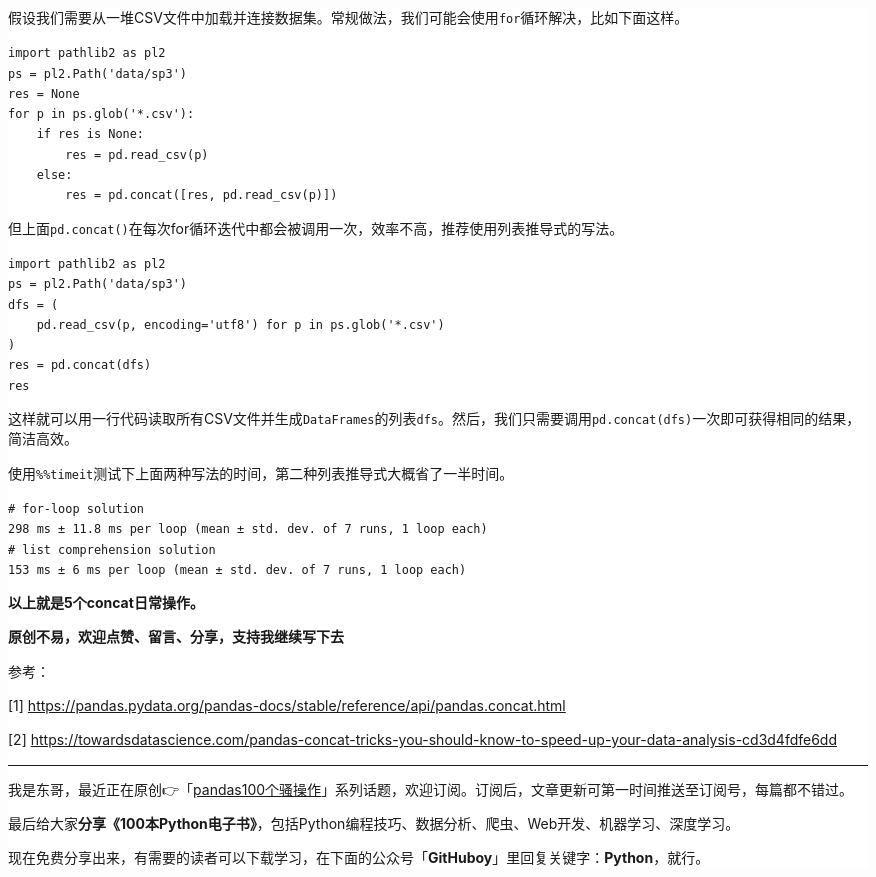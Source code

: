 假设我们需要从一堆CSV文件中加载并连接数据集。常规做法，我们可能会使用`for`循环解决，比如下面这样。

```
import pathlib2 as pl2
ps = pl2.Path('data/sp3')
res = None
for p in ps.glob('*.csv'):
    if res is None:
        res = pd.read_csv(p)
    else:
        res = pd.concat([res, pd.read_csv(p)])

```

但上面`pd.concat()`在每次for循环迭代中都会被调用一次，效率不高，推荐使用列表推导式的写法。

```
import pathlib2 as pl2
ps = pl2.Path('data/sp3')
dfs = (
    pd.read_csv(p, encoding='utf8') for p in ps.glob('*.csv')
)
res = pd.concat(dfs)
res

```

这样就可以用一行代码读取所有CSV文件并生成`DataFrames`的列表`dfs`。然后，我们只需要调用`pd.concat(dfs)`一次即可获得相同的结果，简洁高效。

使用`%%timeit`测试下上面两种写法的时间，第二种列表推导式大概省了一半时间。

```
# for-loop solution
298 ms ± 11.8 ms per loop (mean ± std. dev. of 7 runs, 1 loop each)
# list comprehension solution
153 ms ± 6 ms per loop (mean ± std. dev. of 7 runs, 1 loop each)

```

**以上就是5个concat日常操作。**

**原创不易，欢迎点赞、留言、分享，支持我继续写下去![Image](data:image/gif;base64,iVBORw0KGgoAAAANSUhEUgAAAAEAAAABCAYAAAAfFcSJAAAADUlEQVQImWNgYGBgAAAABQABh6FO1AAAAABJRU5ErkJggg==)**

参考：

\[1\] https://pandas.pydata.org/pandas-docs/stable/reference/api/pandas.concat.html

\[2\] https://towardsdatascience.com/pandas-concat-tricks-you-should-know-to-speed-up-your-data-analysis-cd3d4fdfe6dd

* * *

我是东哥，最近正在原创👉「[pandas100个骚操作](https://mp.weixin.qq.com/mp/appmsgalbum?__biz=MzUzODYwMDAzNA==&action=getalbum&album_id=1699019347278561282#wechat_redirect)」系列话题，欢迎订阅。订阅后，文章更新可第一时间推送至订阅号，每篇都不错过。

最后给大家**分享《100本Python电子书》**，包括Python编程技巧、数据分析、爬虫、Web开发、机器学习、深度学习。

现在免费分享出来，有需要的读者可以下载学习，在下面的公众号「**GitHuboy**」里回复关键字：**Python**，就行。
